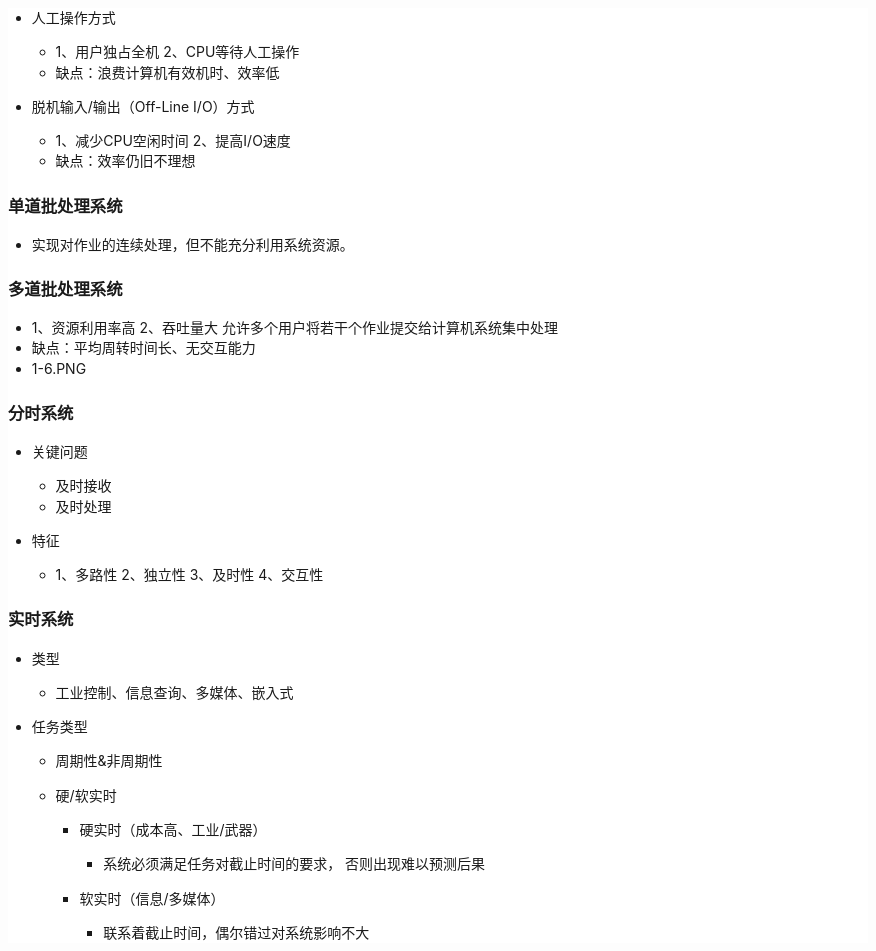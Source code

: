 - 人工操作方式

	- 1、用户独占全机
2、CPU等待人工操作
	- 缺点：浪费计算机有效机时、效率低

- 脱机输入/输出（Off-Line I/O）方式

	- 1、减少CPU空闲时间
2、提高I/O速度
	- 缺点：效率仍旧不理想

### 单道批处理系统

- 实现对作业的连续处理，但不能充分利用系统资源。

### 多道批处理系统

- 1、资源利用率高
2、吞吐量大
允许多个用户将若干个作业提交给计算机系统集中处理
- 缺点：平均周转时间长、无交互能力
- 1-6.PNG

### 分时系统

- 关键问题

	- 及时接收
	- 及时处理

- 特征

	- 1、多路性
2、独立性
3、及时性
4、交互性

### 实时系统

- 类型

	- 工业控制、信息查询、多媒体、嵌入式

- 任务类型

	- 周期性&非周期性
	- 硬/软实时

		- 硬实时（成本高、工业/武器）

			- 系统必须满足任务对截止时间的要求，
否则出现难以预测后果

		- 软实时（信息/多媒体）

			- 联系着截止时间，偶尔错过对系统影响不大
